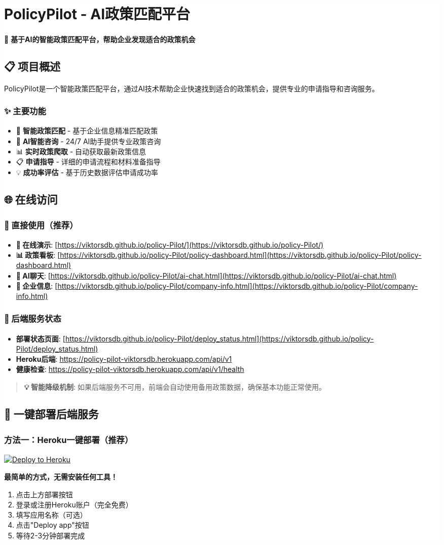 # PolicyPilot - AI政策匹配平台

🚀 **基于AI的智能政策匹配平台，帮助企业发现适合的政策机会**

## 📋 项目概述

PolicyPilot是一个智能政策匹配平台，通过AI技术帮助企业快速找到适合的政策机会，提供专业的申请指导和咨询服务。

### ✨ 主要功能

- 🎯 **智能政策匹配** - 基于企业信息精准匹配政策
- 🤖 **AI智能咨询** - 24/7 AI助手提供专业政策咨询
- 📊 **实时政策爬取** - 自动获取最新政策信息
- 📋 **申请指导** - 详细的申请流程和材料准备指导
- 💡 **成功率评估** - 基于历史数据评估申请成功率

## 🌐 在线访问

### 🎯 直接使用（推荐）
- **🔗 在线演示**: [https://viktorsdb.github.io/policy-Pilot/](https://viktorsdb.github.io/policy-Pilot/)
- **📊 政策看板**: [https://viktorsdb.github.io/policy-Pilot/policy-dashboard.html](https://viktorsdb.github.io/policy-Pilot/policy-dashboard.html)
- **🤖 AI聊天**: [https://viktorsdb.github.io/policy-Pilot/ai-chat.html](https://viktorsdb.github.io/policy-Pilot/ai-chat.html)
- **🏢 企业信息**: [https://viktorsdb.github.io/policy-Pilot/company-info.html](https://viktorsdb.github.io/policy-Pilot/company-info.html)

### 🚀 后端服务状态
- **部署状态页面**: [https://viktorsdb.github.io/policy-Pilot/deploy_status.html](https://viktorsdb.github.io/policy-Pilot/deploy_status.html)
- **Heroku后端**: https://policy-pilot-viktorsdb.herokuapp.com/api/v1
- **健康检查**: https://policy-pilot-viktorsdb.herokuapp.com/api/v1/health

> **💡 智能降级机制**: 如果后端服务不可用，前端会自动使用备用政策数据，确保基本功能正常使用。

## 🚀 一键部署后端服务

### 方法一：Heroku一键部署（推荐）

[![Deploy to Heroku](https://www.herokucdn.com/deploy/button.svg)](https://heroku.com/deploy?template=https://github.com/Viktorsdb/policy-Pilot)

**最简单的方式，无需安装任何工具！**

1. 点击上方部署按钮
2. 登录或注册Heroku账户（完全免费）
3. 填写应用名称（可选）
4. 点击"Deploy app"按钮
5. 等待2-3分钟部署完成

